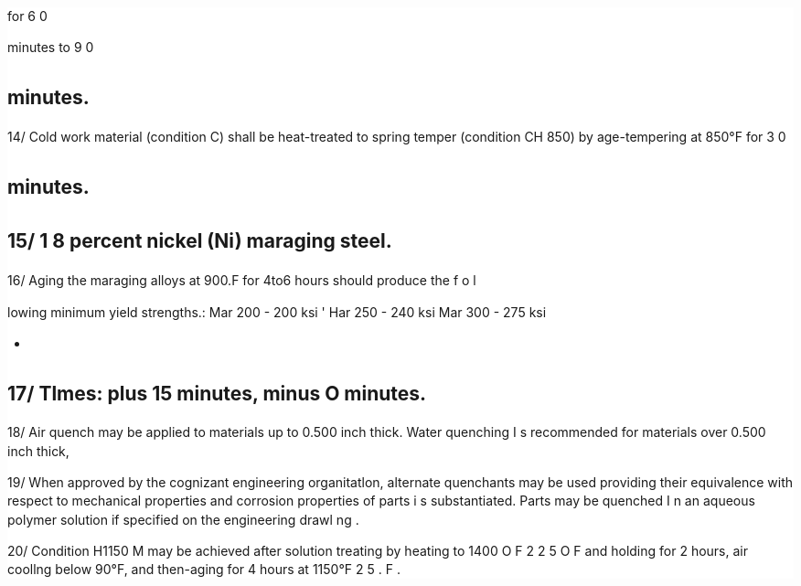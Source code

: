 for 6
0
 
minutes to 
9
0
 
minutes. 
- 
14/ Cold work material (condition C) shall be heat-treated to spring temper 
(condition CH 850) by age-tempering at 850°F for 3
0
 
minutes. 
- 
15/ 1
8
 percent nickel (Ni) maraging steel. 
- 
16/ Aging the maraging alloys at 900.F for 4to6 hours should produce the 
f
o
l
 
lowing minimum yield strengths.: 
Mar 200 - 200 ksi 
' 
Har 250 - 240 ksi 
Mar 300 - 275 ksi 
 

- 
17/ Tlmes: plus 15 minutes, minus O minutes. 
- 
18/ Air quench may be applied to materials up to 0.500 inch thick. Water 
quenching I s  recommended for materials over 0.500 inch thick, 

  19/ When approved by the cognizant engineering organitatlon, alternate 
quenchants may be used providing their equivalence with respect to mechanical 
properties and corrosion properties of parts i s  substantiated. Parts may be 
quenched I n  an aqueous polymer solution if specified on the engineering 
drawl 
     ng . 

 20/ Condition H1150 M may be achieved after solution treating by heating to 
1400 
    O F  2 2 5 O F  and holding for 2 hours, air coollng below 90°F, 
                                                         and then-aging 
for 4 
     hours at 1150°F 
                     2
                      5
                      .
                       F
                       .
                         
